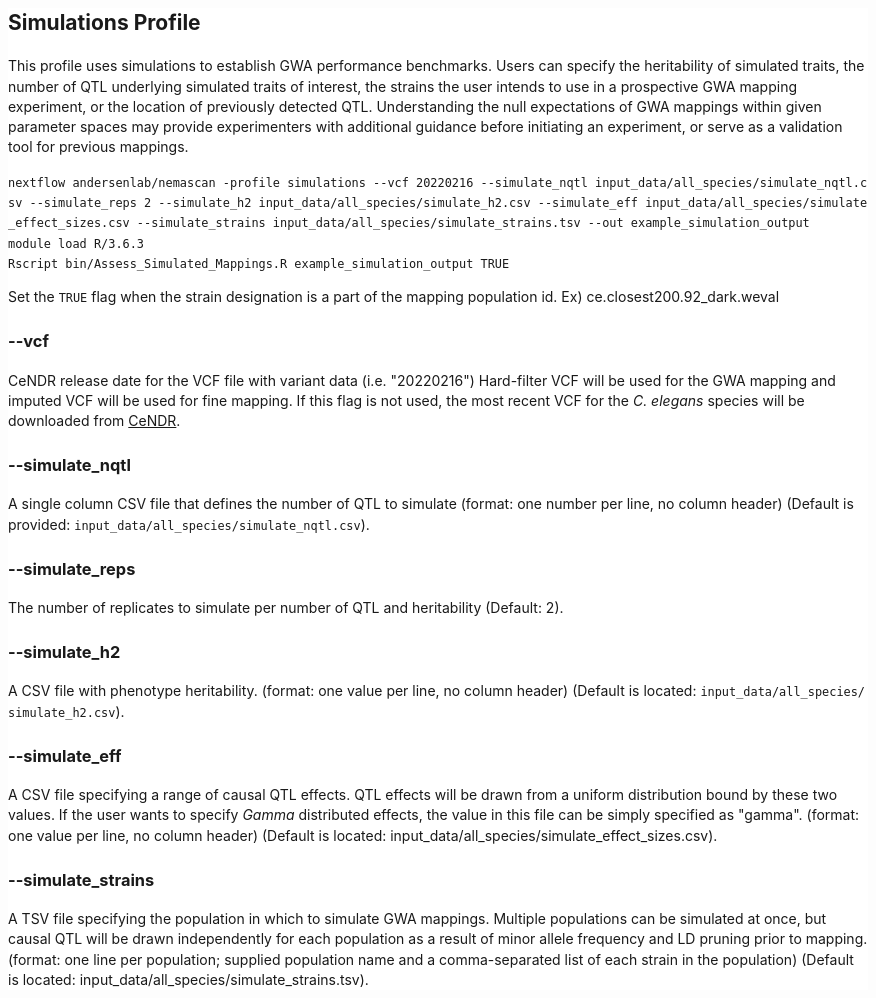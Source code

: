 ## Simulations Profile

This profile uses simulations to establish GWA performance benchmarks. Users can specify the heritability of simulated traits, the number of QTL underlying simulated traits of interest, the strains the user intends to use in a prospective GWA mapping experiment, or the location of previously detected QTL. Understanding the null expectations of GWA mappings within given parameter spaces may provide experimenters with additional guidance before initiating an experiment, or serve as a validation tool for previous mappings.

```
nextflow andersenlab/nemascan -profile simulations --vcf 20220216 --simulate_nqtl input_data/all_species/simulate_nqtl.csv --simulate_reps 2 --simulate_h2 input_data/all_species/simulate_h2.csv --simulate_eff input_data/all_species/simulate_effect_sizes.csv --simulate_strains input_data/all_species/simulate_strains.tsv --out example_simulation_output
module load R/3.6.3
Rscript bin/Assess_Simulated_Mappings.R example_simulation_output TRUE
```
Set the `TRUE` flag when the strain designation is a part of the mapping population id. Ex) ce.closest200.92_dark.weval 


### --vcf

CeNDR release date for the VCF file with variant data (i.e. "20220216") Hard-filter VCF will be used for the GWA mapping and imputed VCF will be used for fine mapping. If this flag is not used, the most recent VCF for the _C. elegans_ species will be downloaded from [CeNDR](https://elegansvariation.org/data/release/latest).

### --simulate_nqtl 
A single column CSV file that defines the number of QTL to simulate (format: one number per line, no column header) (Default is provided: `input_data/all_species/simulate_nqtl.csv`).

### --simulate_reps
The number of replicates to simulate per number of QTL and heritability (Default: 2).

### --simulate_h2 
A CSV file with phenotype heritability. (format: one value per line, no column header) (Default is located: `input_data/all_species/simulate_h2.csv`).

### --simulate_eff
A CSV file specifying a range of causal QTL effects. QTL effects will be drawn from a uniform distribution bound by these two values. If the user wants to specify _Gamma_ distributed effects, the value in this file can be simply specified as "gamma". (format: one value per line, no column header) (Default is located: input_data/all_species/simulate_effect_sizes.csv).

### --simulate_strains
A TSV file specifying the population in which to simulate GWA mappings. Multiple populations can be simulated at once, but causal QTL will be drawn independently for each population as a result of minor allele frequency and LD pruning prior to mapping. (format: one line per population; supplied population name and a comma-separated list of each strain in the population) (Default is located: input_data/all_species/simulate_strains.tsv).
